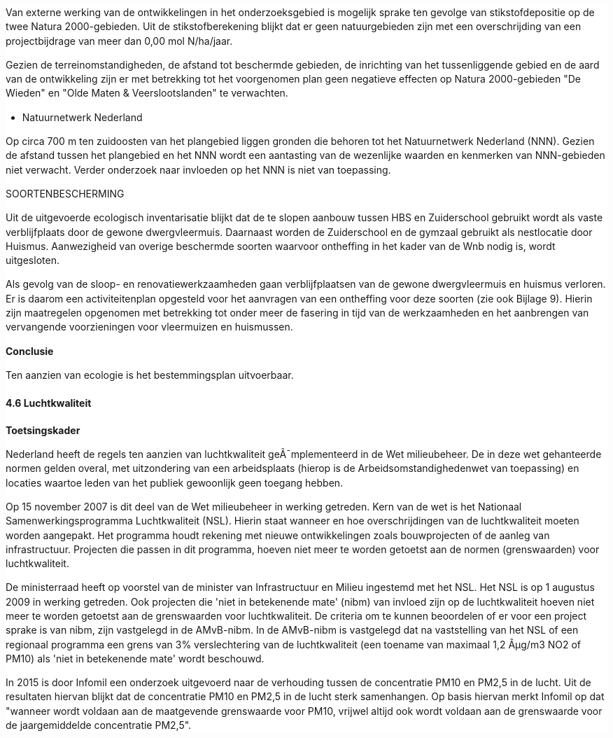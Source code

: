 Van externe werking van de ontwikkelingen in het onderzoeksgebied is mogelijk sprake ten gevolge van stikstofdepositie op de twee Natura 2000\-gebieden. Uit de stikstofberekening blijkt dat er geen natuurgebieden zijn met een overschrijding van een projectbijdrage van meer dan 0,00 mol N/ha/jaar.

Gezien de terreinomstandigheden, de afstand tot beschermde gebieden, de inrichting van het tussenliggende gebied en de aard van de ontwikkeling zijn er met betrekking tot het voorgenomen plan geen negatieve effecten op Natura 2000\-gebieden "De Wieden" en "Olde Maten \& Veerslootslanden" te verwachten.

* Natuurnetwerk Nederland

Op circa 700 m ten zuidoosten van het plangebied liggen gronden die behoren tot het Natuurnetwerk Nederland (NNN). Gezien de afstand tussen het plangebied en het NNN wordt een aantasting van de wezenlijke waarden en kenmerken van NNN\-gebieden niet verwacht. Verder onderzoek naar invloeden op het NNN is niet van toepassing.

SOORTENBESCHERMING

Uit de uitgevoerde ecologisch inventarisatie blijkt dat de te slopen aanbouw tussen HBS en Zuiderschool gebruikt wordt als vaste verblijfplaats door de gewone dwergvleermuis. Daarnaast worden de Zuiderschool en de gymzaal gebruikt als nestlocatie door Huismus. Aanwezigheid van overige beschermde soorten waarvoor ontheffing in het kader van de Wnb nodig is, wordt uitgesloten.

Als gevolg van de sloop\- en renovatiewerkzaamheden gaan verblijfplaatsen van de gewone dwergvleermuis en huismus verloren. Er is daarom een activiteitenplan opgesteld voor het aanvragen van een ontheffing voor deze soorten (zie ook Bijlage 9). Hierin zijn maatregelen opgenomen met betrekking tot onder meer de fasering in tijd van de werkzaamheden en het aanbrengen van vervangende voorzieningen voor vleermuizen en huismussen.

**Conclusie**

Ten aanzien van ecologie is het bestemmingsplan uitvoerbaar.

#### 4\.6 Luchtkwaliteit

**Toetsingskader**

Nederland heeft de regels ten aanzien van luchtkwaliteit geÃ¯mplementeerd in de Wet milieubeheer. De in deze wet gehanteerde normen gelden overal, met uitzondering van een arbeidsplaats (hierop is de Arbeidsomstandighedenwet van toepassing) en locaties waartoe leden van het publiek gewoonlijk geen toegang hebben.

Op 15 november 2007 is dit deel van de Wet milieubeheer in werking getreden. Kern van de wet is het Nationaal Samenwerkingsprogramma Luchtkwaliteit (NSL). Hierin staat wanneer en hoe overschrijdingen van de luchtkwaliteit moeten worden aangepakt. Het programma houdt rekening met nieuwe ontwikkelingen zoals bouwprojecten of de aanleg van infrastructuur. Projecten die passen in dit programma, hoeven niet meer te worden getoetst aan de normen (grenswaarden) voor luchtkwaliteit.

De ministerraad heeft op voorstel van de minister van Infrastructuur en Milieu ingestemd met het NSL. Het NSL is op 1 augustus 2009 in werking getreden. Ook projecten die 'niet in betekenende mate' (nibm) van invloed zijn op de luchtkwaliteit hoeven niet meer te worden getoetst aan de grenswaarden voor luchtkwaliteit. De criteria om te kunnen beoordelen of er voor een project sprake is van nibm, zijn vastgelegd in de AMvB\-nibm. In de AMvB\-nibm is vastgelegd dat na vaststelling van het NSL of een regionaal programma een grens van 3% verslechtering van de luchtkwaliteit (een toename van maximaal 1,2 Âµg/m3 NO2 of PM10) als 'niet in betekenende mate' wordt beschouwd.

In 2015 is door Infomil een onderzoek uitgevoerd naar de verhouding tussen de concentratie PM10 en PM2,5 in de lucht. Uit de resultaten hiervan blijkt dat de concentratie PM10 en PM2,5 in de lucht sterk samenhangen. Op basis hiervan merkt Infomil op dat "wanneer wordt voldaan aan de maatgevende grenswaarde voor PM10, vrijwel altijd ook wordt voldaan aan de grenswaarde voor de jaargemiddelde concentratie PM2,5".
